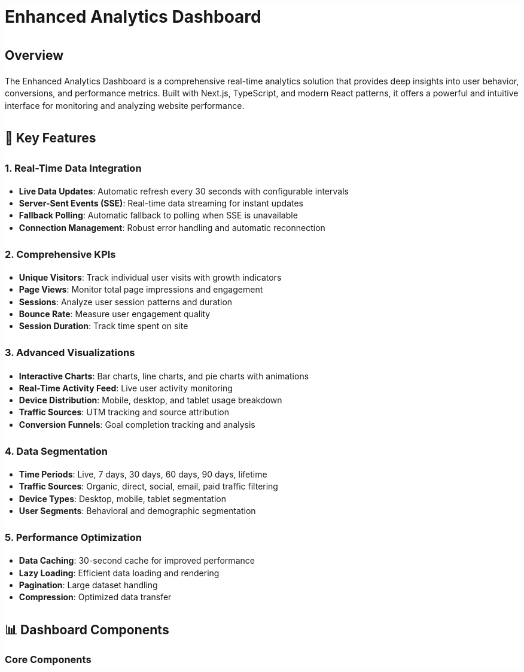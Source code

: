 # Enhanced Analytics Dashboard

## Overview

The Enhanced Analytics Dashboard is a comprehensive real-time analytics solution that provides deep insights into user behavior, conversions, and performance metrics. Built with Next.js, TypeScript, and modern React patterns, it offers a powerful and intuitive interface for monitoring and analyzing website performance.

## 🚀 Key Features

### 1. Real-Time Data Integration
- **Live Data Updates**: Automatic refresh every 30 seconds with configurable intervals
- **Server-Sent Events (SSE)**: Real-time data streaming for instant updates
- **Fallback Polling**: Automatic fallback to polling when SSE is unavailable
- **Connection Management**: Robust error handling and automatic reconnection

### 2. Comprehensive KPIs
- **Unique Visitors**: Track individual user visits with growth indicators
- **Page Views**: Monitor total page impressions and engagement
- **Sessions**: Analyze user session patterns and duration
- **Bounce Rate**: Measure user engagement quality
- **Session Duration**: Track time spent on site

### 3. Advanced Visualizations
- **Interactive Charts**: Bar charts, line charts, and pie charts with animations
- **Real-Time Activity Feed**: Live user activity monitoring
- **Device Distribution**: Mobile, desktop, and tablet usage breakdown
- **Traffic Sources**: UTM tracking and source attribution
- **Conversion Funnels**: Goal completion tracking and analysis

### 4. Data Segmentation
- **Time Periods**: Live, 7 days, 30 days, 60 days, 90 days, lifetime
- **Traffic Sources**: Organic, direct, social, email, paid traffic filtering
- **Device Types**: Desktop, mobile, tablet segmentation
- **User Segments**: Behavioral and demographic segmentation

### 5. Performance Optimization
- **Data Caching**: 30-second cache for improved performance
- **Lazy Loading**: Efficient data loading and rendering
- **Pagination**: Large dataset handling
- **Compression**: Optimized data transfer

## 📊 Dashboard Components

### Core Components
